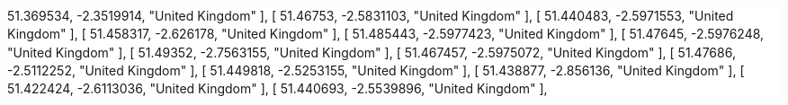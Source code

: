  51.369534,
-2.3519914,
"United Kingdom" 
],
[
 51.46753,
-2.5831103,
"United Kingdom" 
],
[
 51.440483,
-2.5971553,
"United Kingdom" 
],
[
 51.458317,
-2.626178,
"United Kingdom" 
],
[
 51.485443,
-2.5977423,
"United Kingdom" 
],
[
 51.47645,
-2.5976248,
"United Kingdom" 
],
[
 51.49352,
-2.7563155,
"United Kingdom" 
],
[
 51.467457,
-2.5975072,
"United Kingdom" 
],
[
 51.47686,
-2.5112252,
"United Kingdom" 
],
[
 51.449818,
-2.5253155,
"United Kingdom" 
],
[
 51.438877,
-2.856136,
"United Kingdom" 
],
[
 51.422424,
-2.6113036,
"United Kingdom" 
],
[
 51.440693,
-2.5539896,
"United Kingdom" 
],